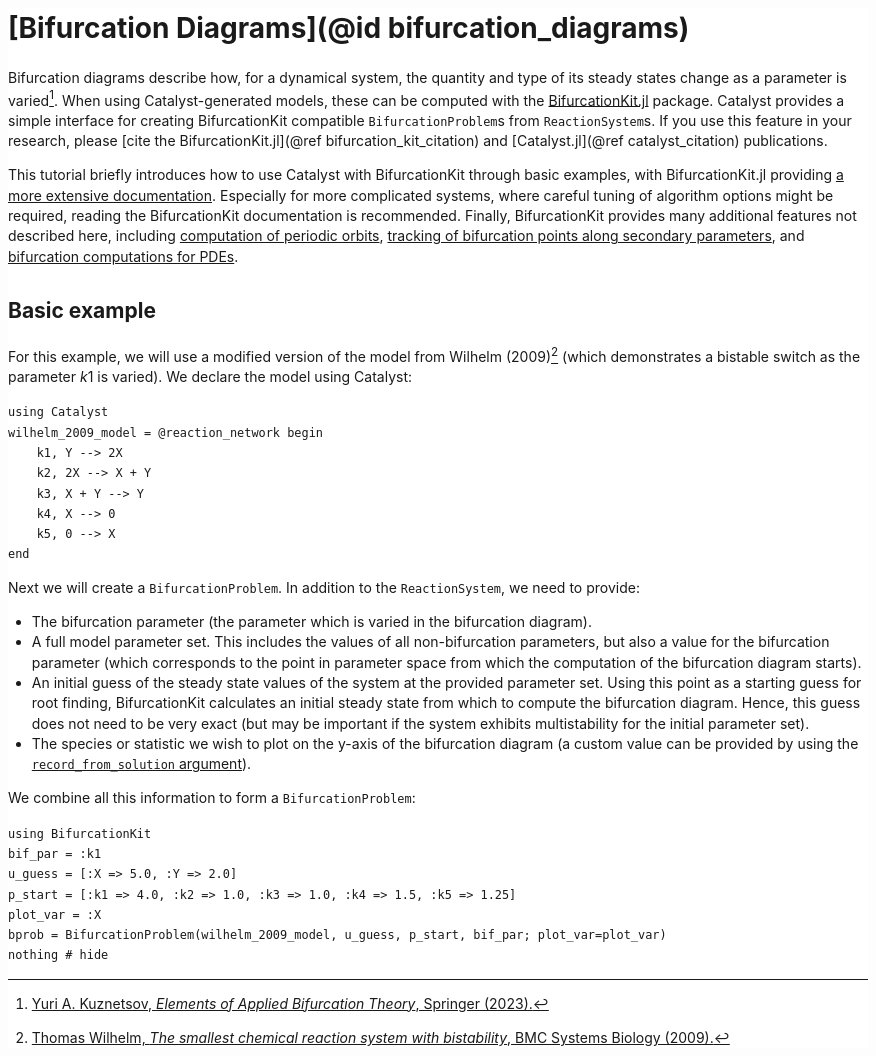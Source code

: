 # [Bifurcation Diagrams](@id bifurcation_diagrams)

Bifurcation diagrams describe how, for a dynamical system, the quantity and type of its steady states change as a parameter is varied[^1]. When using Catalyst-generated models, these can be computed with the [BifurcationKit.jl](https://github.com/bifurcationkit/BifurcationKit.jl) package. Catalyst provides a simple interface for creating BifurcationKit compatible `BifurcationProblem`s from `ReactionSystem`s. If you use this feature in your research, please [cite the BifurcationKit.jl](@ref bifurcation_kit_citation) and [Catalyst.jl](@ref catalyst_citation) publications.

This tutorial briefly introduces how to use Catalyst with BifurcationKit through basic examples, with BifurcationKit.jl providing [a more extensive documentation](https://bifurcationkit.github.io/BifurcationKitDocs.jl/stable/). Especially for more complicated systems, where careful tuning of algorithm options might be required, reading the BifurcationKit documentation is recommended. Finally, BifurcationKit provides many additional features not described here, including [computation of periodic orbits](https://bifurcationkit.github.io/BifurcationKitDocs.jl/stable/periodicOrbit/), [tracking of bifurcation points along secondary parameters](https://bifurcationkit.github.io/BifurcationKitDocs.jl/dev/branchswitching/), and [bifurcation computations for PDEs](https://bifurcationkit.github.io/BifurcationKitDocs.jl/dev/tutorials/tutorials/#PDEs:-bifurcations-of-equilibria).

## Basic example
For this example, we will use a modified version of the model from Wilhelm (2009)[^2] (which
demonstrates a bistable switch as the parameter $k1$ is varied). We declare the model using Catalyst:
```@example ex1
using Catalyst
wilhelm_2009_model = @reaction_network begin
    k1, Y --> 2X
    k2, 2X --> X + Y
    k3, X + Y --> Y
    k4, X --> 0
    k5, 0 --> X
end
```
Next we will create a `BifurcationProblem`. In addition to the `ReactionSystem`, we need to provide:
- The bifurcation parameter (the parameter which is varied in the bifurcation diagram).
- A full model parameter set. This includes the values of all non-bifurcation parameters, but also a value for the bifurcation parameter (which corresponds to the point in parameter space from which the computation of the bifurcation diagram starts).
- An initial guess of the steady state values of the system at the provided parameter set. Using this point as a starting guess for root finding, BifurcationKit calculates an initial steady state from which to compute the bifurcation diagram. Hence, this guess does not need to be very exact (but may be important if the system exhibits multistability for the initial parameter set).
- The species or statistic we wish to plot on the y-axis of the bifurcation diagram (a custom value can be provided by using the [`record_from_solution` argument](https://bifurcationkit.github.io/BifurcationKitDocs.jl/stable/periodicOrbit/#.-record*from*solution)).

We combine all this information to form a `BifurcationProblem`:
```@example ex1
using BifurcationKit
bif_par = :k1
u_guess = [:X => 5.0, :Y => 2.0]
p_start = [:k1 => 4.0, :k2 => 1.0, :k3 => 1.0, :k4 => 1.5, :k5 => 1.25]
plot_var = :X
bprob = BifurcationProblem(wilhelm_2009_model, u_guess, p_start, bif_par; plot_var=plot_var)
nothing # hide
```


[^1]: [Yuri A. Kuznetsov, *Elements of Applied Bifurcation Theory*, Springer (2023).](https://link.springer.com/book/10.1007/978-3-031-22007-4)
[^2]: [Thomas Wilhelm, *The smallest chemical reaction system with bistability*, BMC Systems Biology (2009).](https://bmcsystbiol.biomedcentral.com/articles/10.1186/1752-0509-3-90)